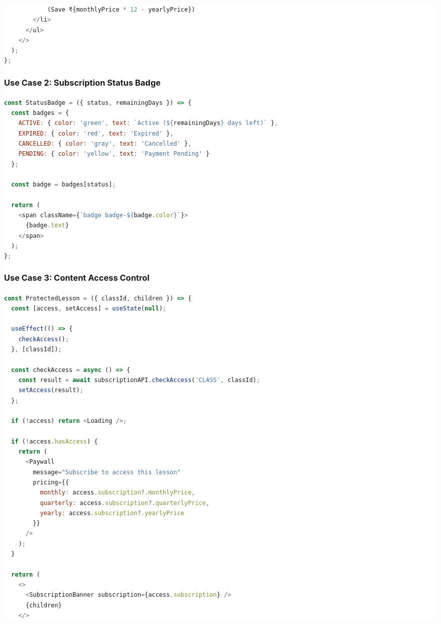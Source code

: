 ```javascript
            (Save ₹{monthlyPrice * 12 - yearlyPrice})
        </li>
      </ul>
    </>
  );
};
```

### Use Case 2: Subscription Status Badge

```javascript
const StatusBadge = ({ status, remainingDays }) => {
  const badges = {
    ACTIVE: { color: 'green', text: `Active (${remainingDays} days left)` },
    EXPIRED: { color: 'red', text: 'Expired' },
    CANCELLED: { color: 'gray', text: 'Cancelled' },
    PENDING: { color: 'yellow', text: 'Payment Pending' }
  };
  
  const badge = badges[status];
  
  return (
    <span className={`badge badge-${badge.color}`}>
      {badge.text}
    </span>
  );
};
```

### Use Case 3: Content Access Control

```javascript
const ProtectedLesson = ({ classId, children }) => {
  const [access, setAccess] = useState(null);
  
  useEffect(() => {
    checkAccess();
  }, [classId]);
  
  const checkAccess = async () => {
    const result = await subscriptionAPI.checkAccess('CLASS', classId);
    setAccess(result);
  };
  
  if (!access) return <Loading />;
  
  if (!access.hasAccess) {
    return (
      <Paywall 
        message="Subscribe to access this lesson"
        pricing={{
          monthly: access.subscription?.monthlyPrice,
          quarterly: access.subscription?.quarterlyPrice,
          yearly: access.subscription?.yearlyPrice
        }}
      />
    );
  }
  
  return (
    <>
      <SubscriptionBanner subscription={access.subscription} />
      {children}
    </>
```